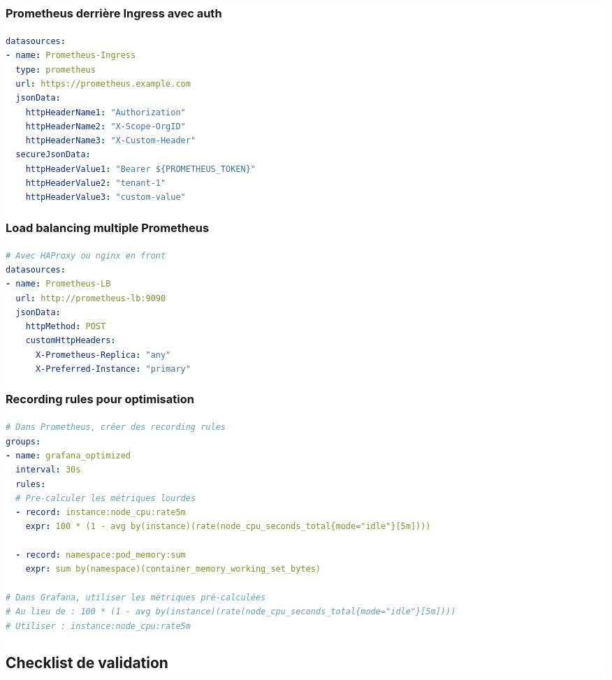 ### Prometheus derrière Ingress avec auth

```yaml
datasources:
- name: Prometheus-Ingress
  type: prometheus
  url: https://prometheus.example.com
  jsonData:
    httpHeaderName1: "Authorization"
    httpHeaderName2: "X-Scope-OrgID"
    httpHeaderName3: "X-Custom-Header"
  secureJsonData:
    httpHeaderValue1: "Bearer ${PROMETHEUS_TOKEN}"
    httpHeaderValue2: "tenant-1"
    httpHeaderValue3: "custom-value"
```

### Load balancing multiple Prometheus

```yaml
# Avec HAProxy ou nginx en front
datasources:
- name: Prometheus-LB
  url: http://prometheus-lb:9090
  jsonData:
    httpMethod: POST
    customHttpHeaders:
      X-Prometheus-Replica: "any"
      X-Preferred-Instance: "primary"
```

### Recording rules pour optimisation

```yaml
# Dans Prometheus, créer des recording rules
groups:
- name: grafana_optimized
  interval: 30s
  rules:
  # Pre-calculer les métriques lourdes
  - record: instance:node_cpu:rate5m
    expr: 100 * (1 - avg by(instance)(rate(node_cpu_seconds_total{mode="idle"}[5m])))

  - record: namespace:pod_memory:sum
    expr: sum by(namespace)(container_memory_working_set_bytes)

# Dans Grafana, utiliser les métriques pré-calculées
# Au lieu de : 100 * (1 - avg by(instance)(rate(node_cpu_seconds_total{mode="idle"}[5m])))
# Utiliser : instance:node_cpu:rate5m
```

## Checklist de validation
